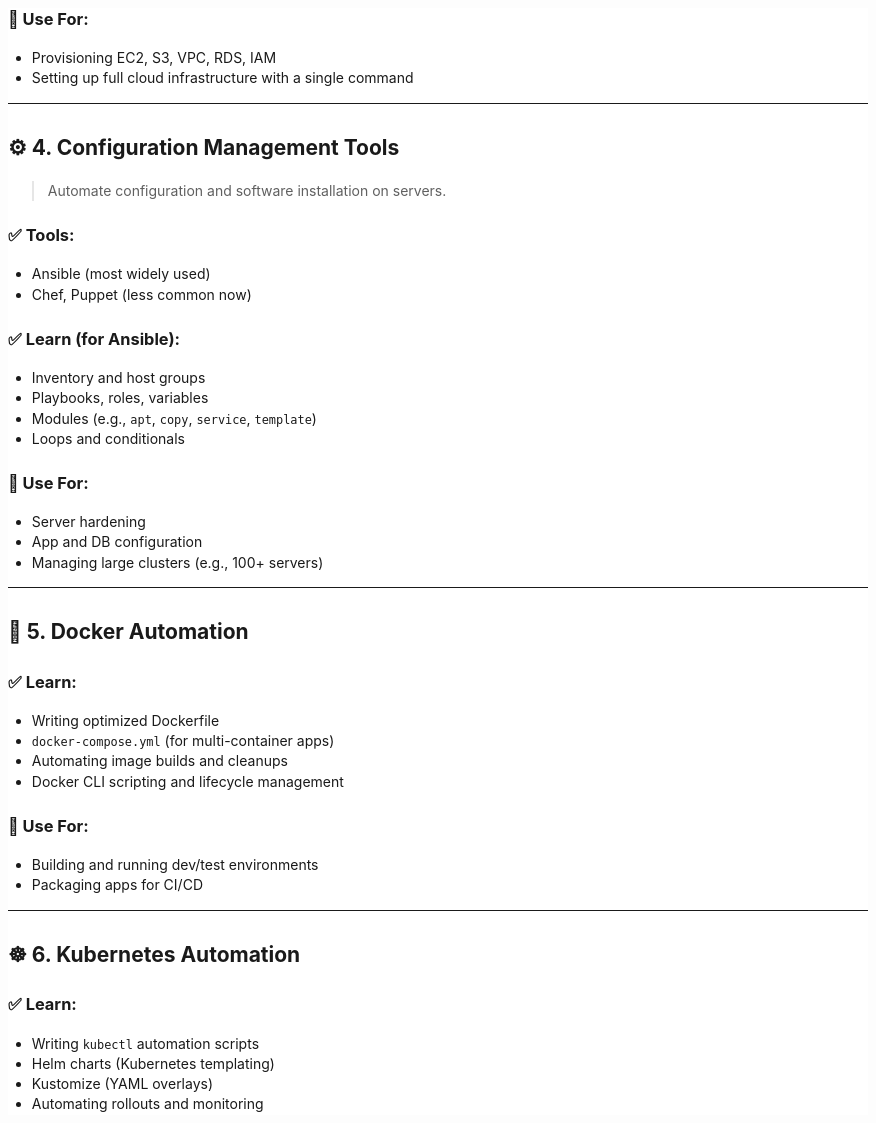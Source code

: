 ### 🔧 Use For:
- Provisioning EC2, S3, VPC, RDS, IAM
- Setting up full cloud infrastructure with a single command

---

## ⚙️ 4. Configuration Management Tools
> Automate configuration and software installation on servers.

### ✅ Tools:
- Ansible (most widely used)
- Chef, Puppet (less common now)

### ✅ Learn (for Ansible):
- Inventory and host groups
- Playbooks, roles, variables
- Modules (e.g., `apt`, `copy`, `service`, `template`)
- Loops and conditionals

### 🔧 Use For:
- Server hardening
- App and DB configuration
- Managing large clusters (e.g., 100+ servers)

---

## 🐳 5. Docker Automation

### ✅ Learn:
- Writing optimized Dockerfile
- `docker-compose.yml` (for multi-container apps)
- Automating image builds and cleanups
- Docker CLI scripting and lifecycle management

### 🔧 Use For:
- Building and running dev/test environments
- Packaging apps for CI/CD

---

## ☸️ 6. Kubernetes Automation

### ✅ Learn:
- Writing `kubectl` automation scripts
- Helm charts (Kubernetes templating)
- Kustomize (YAML overlays)
- Automating rollouts and monitoring
